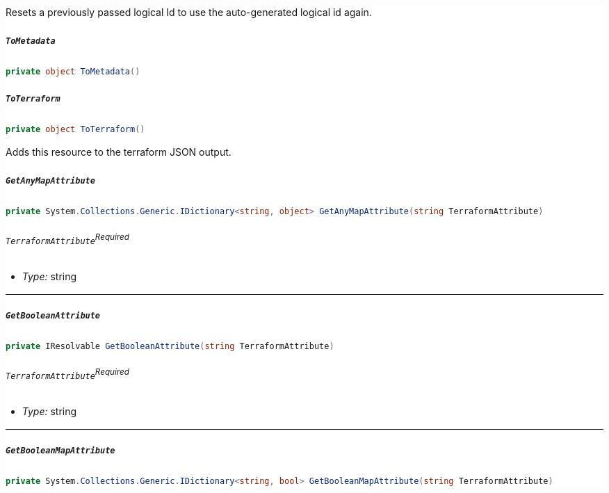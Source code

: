 Resets a previously passed logical Id to use the auto-generated logical id again.

##### `ToMetadata` <a name="ToMetadata" id="@cdktf/provider-gitlab.projectCluster.ProjectCluster.toMetadata"></a>

```csharp
private object ToMetadata()
```

##### `ToTerraform` <a name="ToTerraform" id="@cdktf/provider-gitlab.projectCluster.ProjectCluster.toTerraform"></a>

```csharp
private object ToTerraform()
```

Adds this resource to the terraform JSON output.

##### `GetAnyMapAttribute` <a name="GetAnyMapAttribute" id="@cdktf/provider-gitlab.projectCluster.ProjectCluster.getAnyMapAttribute"></a>

```csharp
private System.Collections.Generic.IDictionary<string, object> GetAnyMapAttribute(string TerraformAttribute)
```

###### `TerraformAttribute`<sup>Required</sup> <a name="TerraformAttribute" id="@cdktf/provider-gitlab.projectCluster.ProjectCluster.getAnyMapAttribute.parameter.terraformAttribute"></a>

- *Type:* string

---

##### `GetBooleanAttribute` <a name="GetBooleanAttribute" id="@cdktf/provider-gitlab.projectCluster.ProjectCluster.getBooleanAttribute"></a>

```csharp
private IResolvable GetBooleanAttribute(string TerraformAttribute)
```

###### `TerraformAttribute`<sup>Required</sup> <a name="TerraformAttribute" id="@cdktf/provider-gitlab.projectCluster.ProjectCluster.getBooleanAttribute.parameter.terraformAttribute"></a>

- *Type:* string

---

##### `GetBooleanMapAttribute` <a name="GetBooleanMapAttribute" id="@cdktf/provider-gitlab.projectCluster.ProjectCluster.getBooleanMapAttribute"></a>

```csharp
private System.Collections.Generic.IDictionary<string, bool> GetBooleanMapAttribute(string TerraformAttribute)
```
